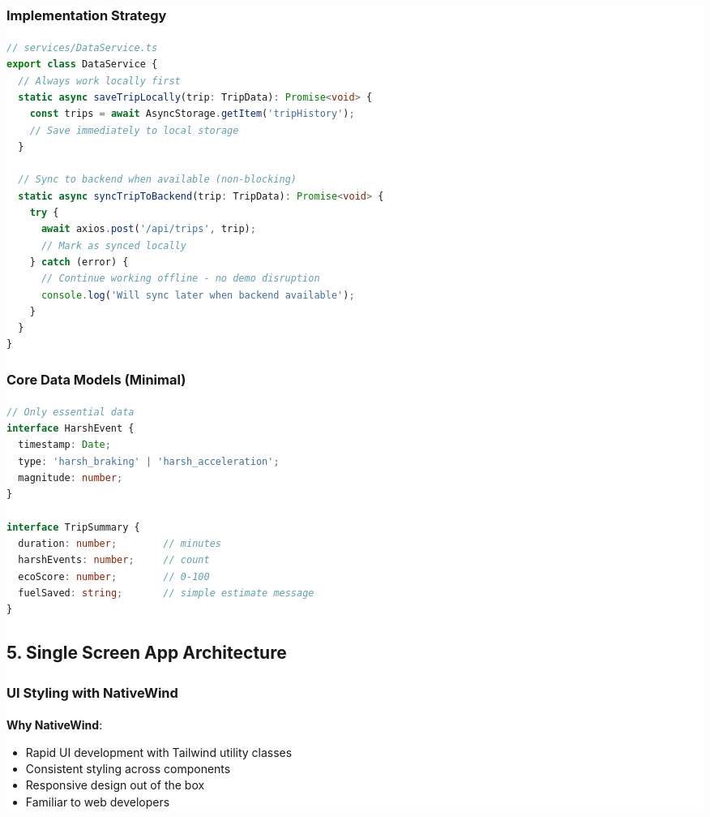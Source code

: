 ### Implementation Strategy

```typescript
// services/DataService.ts
export class DataService {
  // Always work locally first
  static async saveTripLocally(trip: TripData): Promise<void> {
    const trips = await AsyncStorage.getItem('tripHistory');
    // Save immediately to local storage
  }
  
  // Sync to backend when available (non-blocking)
  static async syncTripToBackend(trip: TripData): Promise<void> {
    try {
      await axios.post('/api/trips', trip);
      // Mark as synced locally
    } catch (error) {
      // Continue working offline - no demo disruption
      console.log('Will sync later when backend available');
    }
  }
}
```

### Core Data Models (Minimal)

```typescript
// Only essential data
interface HarshEvent {
  timestamp: Date;
  type: 'harsh_braking' | 'harsh_acceleration';
  magnitude: number;
}

interface TripSummary {
  duration: number;        // minutes
  harshEvents: number;     // count
  ecoScore: number;        // 0-100
  fuelSaved: string;       // simple estimate message
}
```

## 5. Single Screen App Architecture

### UI Styling with NativeWind

**Why NativeWind**: 
- Rapid UI development with Tailwind utility classes
- Consistent styling across components
- Responsive design out of the box
- Familiar to web developers
